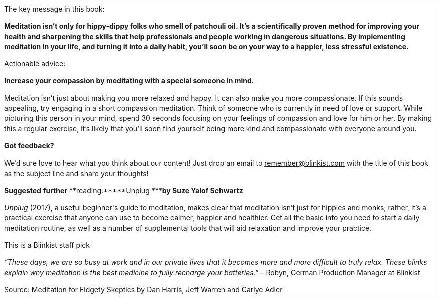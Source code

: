 The key message in this book:

**Meditation isn’t only for hippy-dippy folks who smell of patchouli oil. It’s
a scientifically proven method for improving your health and sharpening the
skills that help professionals and people working in dangerous situations. By
implementing meditation in your life, and turning it into a daily habit, you’ll
soon be on your way to a happier, less stressful existence.**

Actionable advice:

**Increase your compassion by meditating with a special someone in mind.**

Meditation isn’t just about making you more relaxed and happy. It can also make
you more compassionate. If this sounds appealing, try engaging in a short
compassion meditation. Think of someone who is currently in need of love or
support. While picturing this person in your mind, spend 30 seconds focusing on
your feelings of compassion and love for him or her. By making this a regular
exercise, it’s likely that you’ll soon find yourself being more kind and
compassionate with everyone around you.

**Got feedback?**

We’d sure love to hear what you think about our content! Just drop an email to
remember@blinkist.com with the title of this book as the subject line and share
your thoughts!

**Suggested** **further** **reading:*****Unplug *****by Suze Yalof Schwartz**

*Unplug* (2017), a useful beginner's guide to meditation, makes clear that
meditation isn’t just for hippies and monks; rather, it’s a practical exercise
that anyone can use to become calmer, happier and healthier. Get all the basic
info you need to start a daily meditation routine, as well as a number of
supplemental tools that will aid relaxation and improve your practice.

This is a Blinkist staff pick

*“These days, we are so busy at work and in our private lives that it becomes
more and more difficult to truly relax. These blinks explain why meditation is
the best medicine to fully recharge your batteries.”* – Robyn, German
Production Manager at Blinkist

Source: [Meditation for Fidgety Skeptics by Dan Harris, Jeff Warren and Carlye
Adler](https://www.blinkist.com/en/nc/daily/reader/meditation-for-fidgety-skeptics-en/)